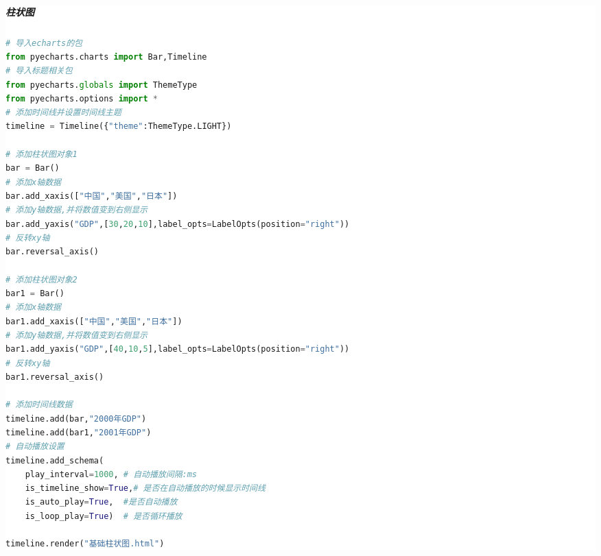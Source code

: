 



##### 柱状图

```python
# 导入echarts的包
from pyecharts.charts import Bar,Timeline
# 导入标题相关包
from pyecharts.globals import ThemeType
from pyecharts.options import *
# 添加时间线并设置时间线主题
timeline = Timeline({"theme":ThemeType.LIGHT})

# 添加柱状图对象1
bar = Bar()
# 添加x轴数据
bar.add_xaxis(["中国","美国","日本"])
# 添加y轴数据,并将数值变到右侧显示
bar.add_yaxis("GDP",[30,20,10],label_opts=LabelOpts(position="right"))
# 反转xy轴
bar.reversal_axis()

# 添加柱状图对象2
bar1 = Bar()
# 添加x轴数据
bar1.add_xaxis(["中国","美国","日本"])
# 添加y轴数据,并将数值变到右侧显示
bar1.add_yaxis("GDP",[40,10,5],label_opts=LabelOpts(position="right"))
# 反转xy轴
bar1.reversal_axis()

# 添加时间线数据
timeline.add(bar,"2000年GDP")
timeline.add(bar1,"2001年GDP")
# 自动播放设置
timeline.add_schema(
    play_interval=1000, # 自动播放间隔:ms
    is_timeline_show=True,# 是否在自动播放的时候显示时间线
    is_auto_play=True,  #是否自动播放
    is_loop_play=True)  # 是否循环播放

timeline.render("基础柱状图.html")
```
